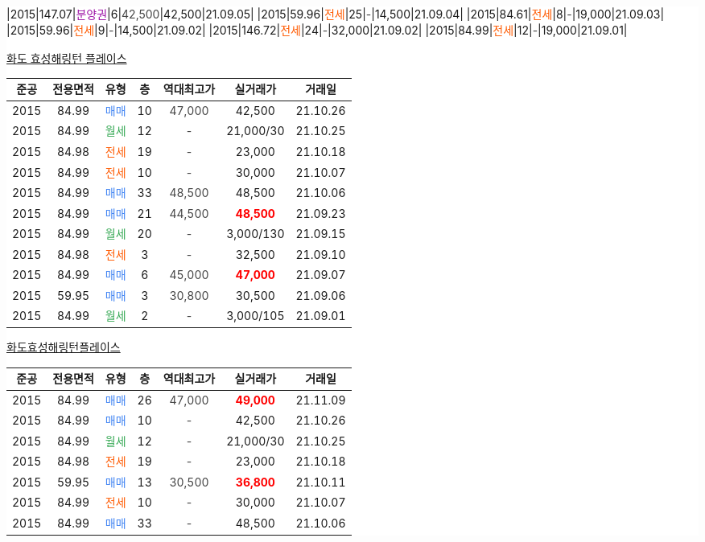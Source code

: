 |2015|147.07|<span style="color:#9C11A5">분양권</span>|6|<span style="color:#444444">42,500</span>|42,500|21.09.05|
|2015|59.96|<span style="color:#FF5A00">전세</span>|25|<span style="color:#444444">-</span>|14,500|21.09.04|
|2015|84.61|<span style="color:#FF5A00">전세</span>|8|<span style="color:#444444">-</span>|19,000|21.09.03|
|2015|59.96|<span style="color:#FF5A00">전세</span>|9|<span style="color:#444444">-</span>|14,500|21.09.02|
|2015|146.72|<span style="color:#FF5A00">전세</span>|24|<span style="color:#444444">-</span>|32,000|21.09.02|
|2015|84.99|<span style="color:#FF5A00">전세</span>|12|<span style="color:#444444">-</span>|19,000|21.09.01|


<script async src="https://pagead2.googlesyndication.com/pagead/js/adsbygoogle.js"></script>

<ins class="adsbygoogle"
     style="display:block"
     data-ad-client="ca-pub-1142216861245946"
     data-ad-slot="4805727019"
     data-ad-format="auto"
     data-full-width-responsive="true"></ins>
<script>
     (adsbygoogle = window.adsbygoogle || []).push({});
</script>


[화도 효성해링턴 플레이스](https://search.naver.com/search.naver?query=%ED%99%94%EB%8F%84+%ED%9A%A8%EC%84%B1%ED%95%B4%EB%A7%81%ED%84%B4+%ED%94%8C%EB%A0%88%EC%9D%B4%EC%8A%A4)

|준공|전용면적|유형|층|역대최고가|실거래가|거래일|
|:---:|:---:|:---:|:---:|:---:|:---:|:---:|
|2015|84.99|<span style="color:#4285F3">매매</span>|10|<span style="color:#444444">47,000</span>|42,500|21.10.26|
|2015|84.99|<span style="color:#34A853">월세</span>|12|<span style="color:#444444">-</span>|21,000/30|21.10.25|
|2015|84.98|<span style="color:#FF5A00">전세</span>|19|<span style="color:#444444">-</span>|23,000|21.10.18|
|2015|84.99|<span style="color:#FF5A00">전세</span>|10|<span style="color:#444444">-</span>|30,000|21.10.07|
|2015|84.99|<span style="color:#4285F3">매매</span>|33|<span style="color:#444444">48,500</span>|48,500|21.10.06|
|2015|84.99|<span style="color:#4285F3">매매</span>|21|<span style="color:#444444">44,500</span>|<b><span style="color:#FF0000">48,500</span></b>|21.09.23|
|2015|84.99|<span style="color:#34A853">월세</span>|20|<span style="color:#444444">-</span>|3,000/130|21.09.15|
|2015|84.98|<span style="color:#FF5A00">전세</span>|3|<span style="color:#444444">-</span>|32,500|21.09.10|
|2015|84.99|<span style="color:#4285F3">매매</span>|6|<span style="color:#444444">45,000</span>|<b><span style="color:#FF0000">47,000</span></b>|21.09.07|
|2015|59.95|<span style="color:#4285F3">매매</span>|3|<span style="color:#444444">30,800</span>|30,500|21.09.06|
|2015|84.99|<span style="color:#34A853">월세</span>|2|<span style="color:#444444">-</span>|3,000/105|21.09.01|

[화도효성해링턴플레이스](https://search.naver.com/search.naver?query=%ED%99%94%EB%8F%84%ED%9A%A8%EC%84%B1%ED%95%B4%EB%A7%81%ED%84%B4%ED%94%8C%EB%A0%88%EC%9D%B4%EC%8A%A4)

|준공|전용면적|유형|층|역대최고가|실거래가|거래일|
|:---:|:---:|:---:|:---:|:---:|:---:|:---:|
|2015|84.99|<span style="color:#4285F3">매매</span>|26|<span style="color:#444444">47,000</span>|<b><span style="color:#FF0000">49,000</span></b>|21.11.09|
|2015|84.99|<span style="color:#4285F3">매매</span>|10|<span style="color:#444444">-</span>|42,500|21.10.26|
|2015|84.99|<span style="color:#34A853">월세</span>|12|<span style="color:#444444">-</span>|21,000/30|21.10.25|
|2015|84.98|<span style="color:#FF5A00">전세</span>|19|<span style="color:#444444">-</span>|23,000|21.10.18|
|2015|59.95|<span style="color:#4285F3">매매</span>|13|<span style="color:#444444">30,500</span>|<b><span style="color:#FF0000">36,800</span></b>|21.10.11|
|2015|84.99|<span style="color:#FF5A00">전세</span>|10|<span style="color:#444444">-</span>|30,000|21.10.07|
|2015|84.99|<span style="color:#4285F3">매매</span>|33|<span style="color:#444444">-</span>|48,500|21.10.06|